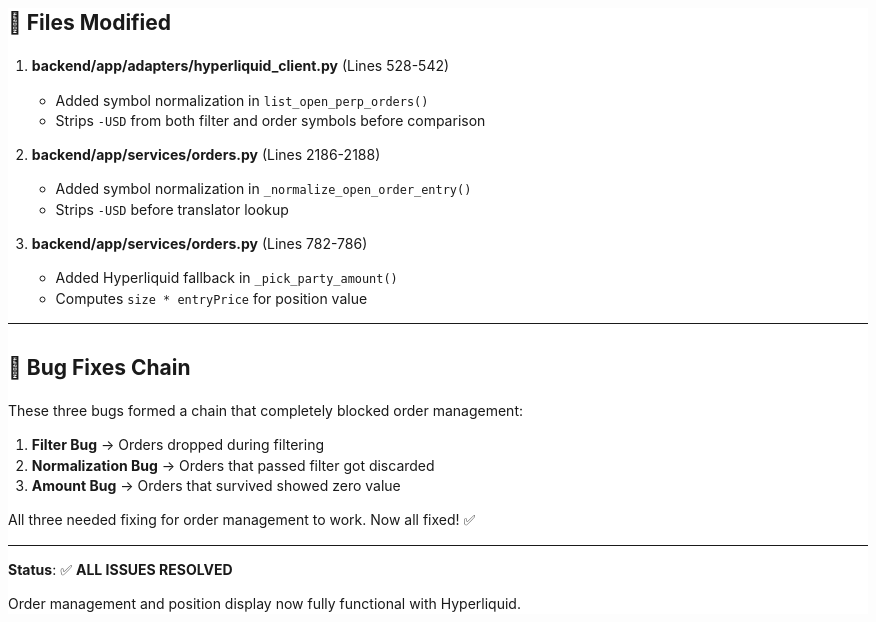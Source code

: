 
## 📝 Files Modified

1. **backend/app/adapters/hyperliquid_client.py** (Lines 528-542)
   - Added symbol normalization in `list_open_perp_orders()`
   - Strips `-USD` from both filter and order symbols before comparison

2. **backend/app/services/orders.py** (Lines 2186-2188)
   - Added symbol normalization in `_normalize_open_order_entry()`
   - Strips `-USD` before translator lookup

3. **backend/app/services/orders.py** (Lines 782-786)
   - Added Hyperliquid fallback in `_pick_party_amount()`
   - Computes `size * entryPrice` for position value

---

## 🐛 Bug Fixes Chain

These three bugs formed a chain that completely blocked order management:

1. **Filter Bug** → Orders dropped during filtering
2. **Normalization Bug** → Orders that passed filter got discarded
3. **Amount Bug** → Orders that survived showed zero value

All three needed fixing for order management to work. Now all fixed! ✅

---

**Status**: ✅ **ALL ISSUES RESOLVED**

Order management and position display now fully functional with Hyperliquid.
